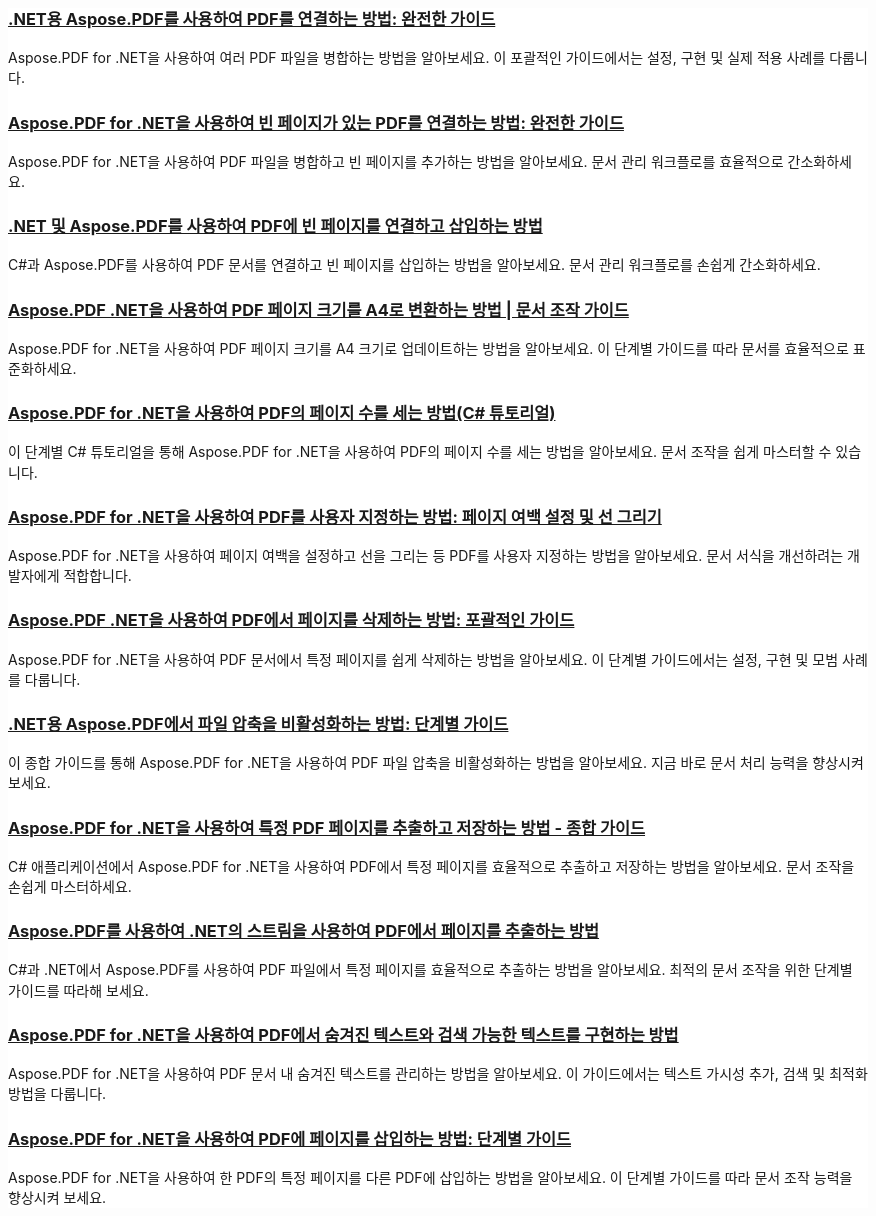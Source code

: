 ### [.NET용 Aspose.PDF를 사용하여 PDF를 연결하는 방법: 완전한 가이드](./concatenate-pdfs-aspose-pdf-dotnet-guide/)
Aspose.PDF for .NET을 사용하여 여러 PDF 파일을 병합하는 방법을 알아보세요. 이 포괄적인 가이드에서는 설정, 구현 및 실제 적용 사례를 다룹니다.

### [Aspose.PDF for .NET을 사용하여 빈 페이지가 있는 PDF를 연결하는 방법: 완전한 가이드](./concatenate-pdfs-blank-pages-aspose-pdf-net/)
Aspose.PDF for .NET을 사용하여 PDF 파일을 병합하고 빈 페이지를 추가하는 방법을 알아보세요. 문서 관리 워크플로를 효율적으로 간소화하세요.

### [.NET 및 Aspose.PDF를 사용하여 PDF에 빈 페이지를 연결하고 삽입하는 방법](./master-net-pdf-manipulation-concatenate-insert-blank-pages-asposepdf/)
C#과 Aspose.PDF를 사용하여 PDF 문서를 연결하고 빈 페이지를 삽입하는 방법을 알아보세요. 문서 관리 워크플로를 손쉽게 간소화하세요.

### [Aspose.PDF .NET을 사용하여 PDF 페이지 크기를 A4로 변환하는 방법 | 문서 조작 가이드](./update-pdf-page-dimensions-aspose-net/)
Aspose.PDF for .NET을 사용하여 PDF 페이지 크기를 A4 크기로 업데이트하는 방법을 알아보세요. 이 단계별 가이드를 따라 문서를 효율적으로 표준화하세요.

### [Aspose.PDF for .NET을 사용하여 PDF의 페이지 수를 세는 방법(C# 튜토리얼)](./mastering-aspose-pdf-net-get-page-count/)
이 단계별 C# 튜토리얼을 통해 Aspose.PDF for .NET을 사용하여 PDF의 페이지 수를 세는 방법을 알아보세요. 문서 조작을 쉽게 마스터할 수 있습니다.

### [Aspose.PDF for .NET을 사용하여 PDF를 사용자 지정하는 방법: 페이지 여백 설정 및 선 그리기](./customize-pdfs-aspose-pdf-set-margins-draw-lines/)
Aspose.PDF for .NET을 사용하여 페이지 여백을 설정하고 선을 그리는 등 PDF를 사용자 지정하는 방법을 알아보세요. 문서 서식을 개선하려는 개발자에게 적합합니다.

### [Aspose.PDF .NET을 사용하여 PDF에서 페이지를 삭제하는 방법: 포괄적인 가이드](./delete-pdf-pages-aspose-net/)
Aspose.PDF for .NET을 사용하여 PDF 문서에서 특정 페이지를 쉽게 삭제하는 방법을 알아보세요. 이 단계별 가이드에서는 설정, 구현 및 모범 사례를 다룹니다.

### [.NET용 Aspose.PDF에서 파일 압축을 비활성화하는 방법: 단계별 가이드](./disable-file-compression-aspose-pdf-net-guide/)
이 종합 가이드를 통해 Aspose.PDF for .NET을 사용하여 PDF 파일 압축을 비활성화하는 방법을 알아보세요. 지금 바로 문서 처리 능력을 향상시켜 보세요.

### [Aspose.PDF for .NET을 사용하여 특정 PDF 페이지를 추출하고 저장하는 방법 - 종합 가이드](./extract-save-pdf-pages-aspose-net/)
C# 애플리케이션에서 Aspose.PDF for .NET을 사용하여 PDF에서 특정 페이지를 효율적으로 추출하고 저장하는 방법을 알아보세요. 문서 조작을 손쉽게 마스터하세요.

### [Aspose.PDF를 사용하여 .NET의 스트림을 사용하여 PDF에서 페이지를 추출하는 방법](./extract-pages-pdf-aspose-net-streams/)
C#과 .NET에서 Aspose.PDF를 사용하여 PDF 파일에서 특정 페이지를 효율적으로 추출하는 방법을 알아보세요. 최적의 문서 조작을 위한 단계별 가이드를 따라해 보세요.

### [Aspose.PDF for .NET을 사용하여 PDF에서 숨겨진 텍스트와 검색 가능한 텍스트를 구현하는 방법](./aspose-pdf-dotnet-hidden-text-pdfs/)
Aspose.PDF for .NET을 사용하여 PDF 문서 내 숨겨진 텍스트를 관리하는 방법을 알아보세요. 이 가이드에서는 텍스트 가시성 추가, 검색 및 최적화 방법을 다룹니다.

### [Aspose.PDF for .NET을 사용하여 PDF에 페이지를 삽입하는 방법: 단계별 가이드](./insert-pages-into-pdf-aspose-net/)
Aspose.PDF for .NET을 사용하여 한 PDF의 특정 페이지를 다른 PDF에 삽입하는 방법을 알아보세요. 이 단계별 가이드를 따라 문서 조작 능력을 향상시켜 보세요.
